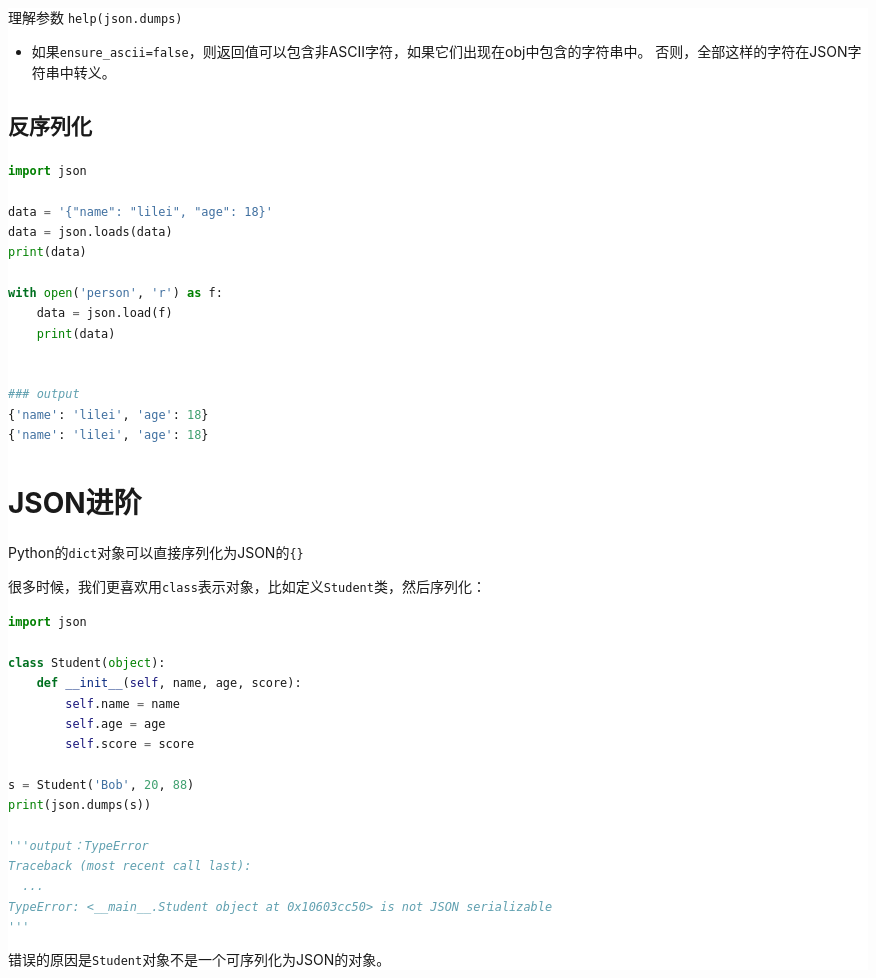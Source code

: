 理解参数 `help(json.dumps)`

- 如果`ensure_ascii=false`，则返回值可以包含非ASCII字符，如果它们出现在obj中包含的字符串中。 否则，全部这样的字符在JSON字符串中转义。





## 反序列化

```python
import json

data = '{"name": "lilei", "age": 18}'
data = json.loads(data)
print(data)

with open('person', 'r') as f:
    data = json.load(f)
    print(data)
    
    
### output
{'name': 'lilei', 'age': 18}
{'name': 'lilei', 'age': 18}
```



# JSON进阶

Python的`dict`对象可以直接序列化为JSON的`{}`

很多时候，我们更喜欢用`class`表示对象，比如定义`Student`类，然后序列化：

```python
import json

class Student(object):
    def __init__(self, name, age, score):
        self.name = name
        self.age = age
        self.score = score

s = Student('Bob', 20, 88)
print(json.dumps(s))

'''output：TypeError
Traceback (most recent call last):
  ...
TypeError: <__main__.Student object at 0x10603cc50> is not JSON serializable
'''
```

错误的原因是`Student`对象不是一个可序列化为JSON的对象。

